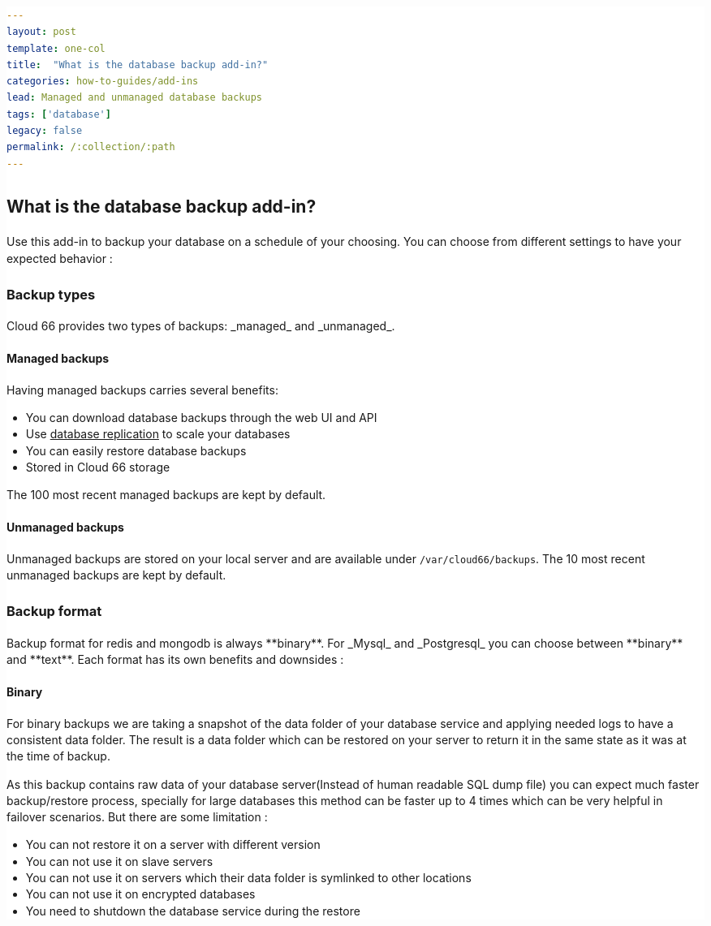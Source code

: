 ```yaml
---
layout: post
template: one-col
title:  "What is the database backup add-in?"
categories: how-to-guides/add-ins
lead: Managed and unmanaged database backups
tags: ['database']
legacy: false
permalink: /:collection/:path
---
```




<h2 id="intro">What is the database backup add-in?</h2>
Use this add-in to backup your database on a schedule of your choosing.  You can choose from different settings to have your expected behavior :

<h3 id="types">Backup types</h3>
Cloud 66 provides two types of backups: _managed_ and _unmanaged_.

<h4 id="managed">Managed backups</h4>
Having managed backups carries several benefits:

- You can download database backups through the web UI and API
- Use [database replication](/maestro/tutorials/database-replication.html) to scale your databases
- You can easily restore database backups
- Stored in Cloud 66 storage

The 100 most recent managed backups are kept by default.

<h4 id="unmanaged">Unmanaged backups</h4>

Unmanaged backups are stored on your local server and are available under `/var/cloud66/backups`. The 10 most recent unmanaged backups are kept by default.

<h3 id="formats">Backup format</h3>
Backup format for redis and mongodb is always **binary**.  For _Mysql_ and _Postgresql_ you can choose between **binary** and **text**.
Each format has its own benefits and downsides : 

<h4 id="formatbinary">Binary</h4>
For binary backups we are taking a snapshot of the data folder of your database service and applying needed logs to have a consistent data folder. The result is a data folder which can be restored on your server to return it in the same state as it was at the time of backup. 

As this backup contains raw data of your database server(Instead of human readable SQL dump file) you can expect much faster backup/restore process, specially for large databases this method can be faster up to 4 times which can be very helpful in failover scenarios. But there are some limitation :

- You can not restore it on a server with different version
- You can not use it on slave servers
- You can not use it on servers which their data folder is symlinked to other locations
- You can not use it on encrypted databases 
- You need to shutdown the database service during the restore 
